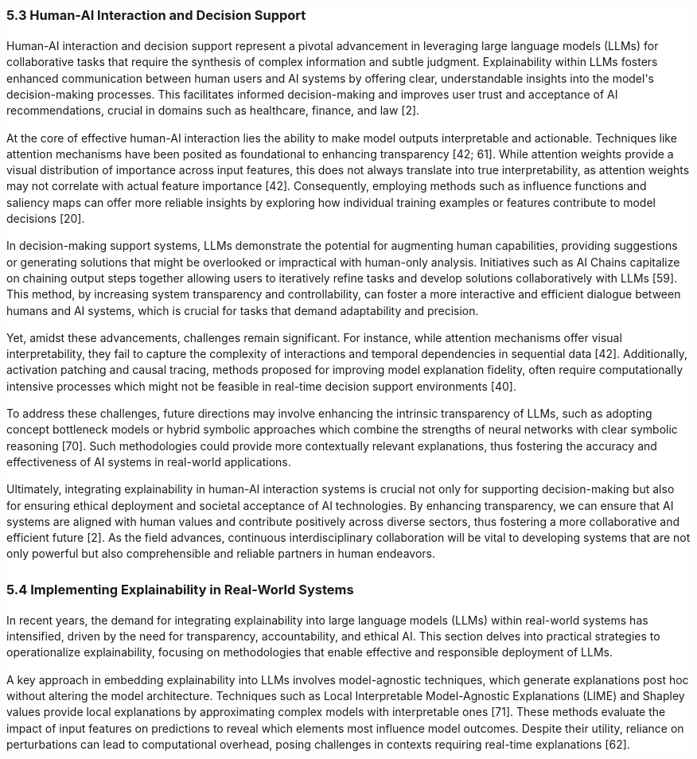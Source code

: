 ### 5.3 Human-AI Interaction and Decision Support

Human-AI interaction and decision support represent a pivotal advancement in leveraging large language models (LLMs) for collaborative tasks that require the synthesis of complex information and subtle judgment. Explainability within LLMs fosters enhanced communication between human users and AI systems by offering clear, understandable insights into the model's decision-making processes. This facilitates informed decision-making and improves user trust and acceptance of AI recommendations, crucial in domains such as healthcare, finance, and law [2].

At the core of effective human-AI interaction lies the ability to make model outputs interpretable and actionable. Techniques like attention mechanisms have been posited as foundational to enhancing transparency [42; 61]. While attention weights provide a visual distribution of importance across input features, this does not always translate into true interpretability, as attention weights may not correlate with actual feature importance [42]. Consequently, employing methods such as influence functions and saliency maps can offer more reliable insights by exploring how individual training examples or features contribute to model decisions [20].

In decision-making support systems, LLMs demonstrate the potential for augmenting human capabilities, providing suggestions or generating solutions that might be overlooked or impractical with human-only analysis. Initiatives such as AI Chains capitalize on chaining output steps together allowing users to iteratively refine tasks and develop solutions collaboratively with LLMs [59]. This method, by increasing system transparency and controllability, can foster a more interactive and efficient dialogue between humans and AI systems, which is crucial for tasks that demand adaptability and precision.

Yet, amidst these advancements, challenges remain significant. For instance, while attention mechanisms offer visual interpretability, they fail to capture the complexity of interactions and temporal dependencies in sequential data [42]. Additionally, activation patching and causal tracing, methods proposed for improving model explanation fidelity, often require computationally intensive processes which might not be feasible in real-time decision support environments [40].

To address these challenges, future directions may involve enhancing the intrinsic transparency of LLMs, such as adopting concept bottleneck models or hybrid symbolic approaches which combine the strengths of neural networks with clear symbolic reasoning [70]. Such methodologies could provide more contextually relevant explanations, thus fostering the accuracy and effectiveness of AI systems in real-world applications.

Ultimately, integrating explainability in human-AI interaction systems is crucial not only for supporting decision-making but also for ensuring ethical deployment and societal acceptance of AI technologies. By enhancing transparency, we can ensure that AI systems are aligned with human values and contribute positively across diverse sectors, thus fostering a more collaborative and efficient future [2]. As the field advances, continuous interdisciplinary collaboration will be vital to developing systems that are not only powerful but also comprehensible and reliable partners in human endeavors.

### 5.4 Implementing Explainability in Real-World Systems

In recent years, the demand for integrating explainability into large language models (LLMs) within real-world systems has intensified, driven by the need for transparency, accountability, and ethical AI. This section delves into practical strategies to operationalize explainability, focusing on methodologies that enable effective and responsible deployment of LLMs.

A key approach in embedding explainability into LLMs involves model-agnostic techniques, which generate explanations post hoc without altering the model architecture. Techniques such as Local Interpretable Model-Agnostic Explanations (LIME) and Shapley values provide local explanations by approximating complex models with interpretable ones [71]. These methods evaluate the impact of input features on predictions to reveal which elements most influence model outcomes. Despite their utility, reliance on perturbations can lead to computational overhead, posing challenges in contexts requiring real-time explanations [62].
